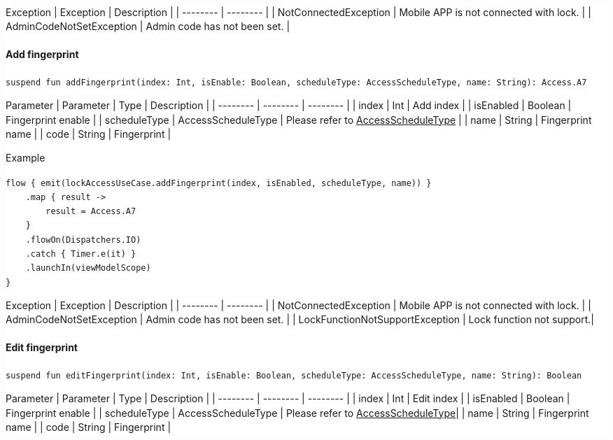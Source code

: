 Exception
| Exception | Description |
| -------- | -------- |
| NotConnectedException     | Mobile APP is not connected with lock.     |
| AdminCodeNotSetException     | Admin code has not been set.     |

#### Add fingerprint
```kotlin=
suspend fun addFingerprint(index: Int, isEnable: Boolean, scheduleType: AccessScheduleType, name: String): Access.A7
```

Parameter
| Parameter | Type | Description |
| --------  | -------- | -------- |
| index        | Int                     | Add index    |
| isEnabled    | Boolean                 | Fingerprint enable    |
| scheduleType | AccessScheduleType  | Please refer to [AccessScheduleType](###AccessScheduleType) |
| name         | String                  | Fingerprint name    |
| code         | String                  | Fingerprint   |

Example
```kotlin=
flow { emit(lockAccessUseCase.addFingerprint(index, isEnabled, scheduleType, name)) }
    .map { result ->
        result = Access.A7
    }
    .flowOn(Dispatchers.IO)
    .catch { Timer.e(it) }
    .launchIn(viewModelScope)
}
```

Exception
| Exception | Description |
| -------- | -------- |
| NotConnectedException     | Mobile APP is not connected with lock.     |
| AdminCodeNotSetException     | Admin code has not been set.     |
| LockFunctionNotSupportException | Lock function not support.|

#### Edit fingerprint
```kotlin=
suspend fun editFingerprint(index: Int, isEnable: Boolean, scheduleType: AccessScheduleType, name: String): Boolean
```

Parameter
| Parameter | Type | Description |
| --------  | -------- | -------- |
| index        | Int                     | Edit index    |
| isEnabled    | Boolean                 | Fingerprint enable    |
| scheduleType | AccessScheduleType  | Please refer to [AccessScheduleType](###AccessScheduleType)|
| name         | String                  | Fingerprint name    |
| code         | String                  | Fingerprint   |
